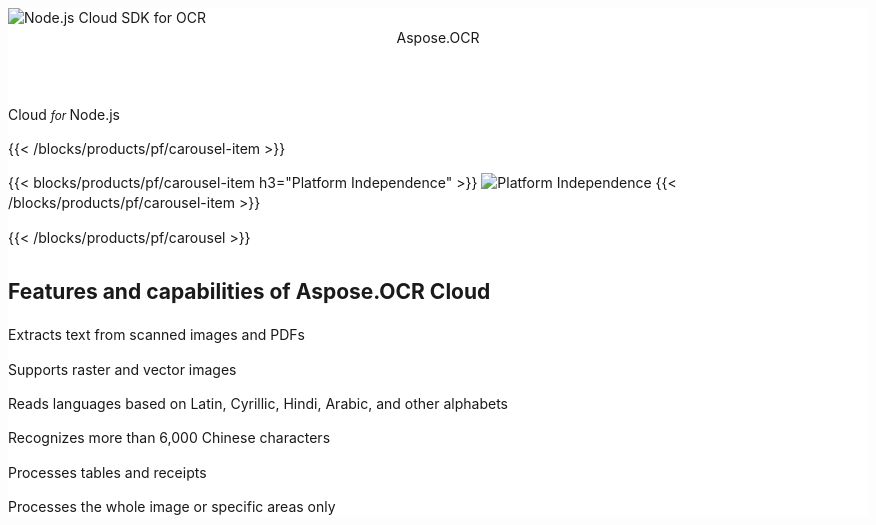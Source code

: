 <div class="d1-logo"><img src="/sdk/aspose_ocr-for-node.svg" alt="Node.js Cloud SDK for OCR"><header>Aspose.OCR</header><footer>Cloud <small> <em>for </em> </small>Node.js</footer></div>
</div>

{{< /blocks/products/pf/carousel-item >}}


{{< blocks/products/pf/carousel-item h3="Platform Independence" >}}
<img title="Platform Independence" src="/supported-platform-min.png" alt="Platform Independence">
{{< /blocks/products/pf/carousel-item >}}

{{< /blocks/products/pf/carousel >}}



<div class="container-fluid features-section bg-gray"><a id="features" class="anchor" name="features"></a>
<div class="row">
<div class="container">
<h2 class="pr-ft">Features and capabilities of Aspose.OCR Cloud</h2>
<p> </p>
<div class="col-lg-4">
	<em class="fa fa-file-text-o ico-blue fa-2x col-lg-2">
	</em>
	<p class="col-lg-10">
	Extracts text from scanned images and PDFs
	</p>
</div>
<div class="col-lg-4">
	<em class="fa fa-image ico-blue fa-2x col-lg-2">
	</em>
	<p class="col-lg-10">
	Supports raster and vector images
	</p>
</div>
<div class="col-lg-4">
	<em class="fa fa-globe ico-blue fa-2x col-lg-2">
	</em>
	<p class="col-lg-10">
	Reads languages based on Latin, Cyrillic, Hindi, Arabic, and other alphabets
	</p>
</div>
<div class="col-lg-4">
	<em class="fa fa-language ico-blue fa-2x col-lg-2">
	</em>
	<p class="col-lg-10">
	Recognizes more than 6,000 Chinese characters
	</p>
</div>
<div class="col-lg-4">
	<em class="fa fa-table ico-blue fa-2x col-lg-2">
	</em>
	<p class="col-lg-10">
	Processes tables and receipts
	</p>
</div>
<div class="col-lg-4">
	<em class="fa fa-image ico-blue fa-2x col-lg-2">
	</em>
	<p class="col-lg-10">
	Processes the whole image or specific areas only
	</p>
</div>
<div class="col-lg-4">
	<em class="fa fa-map ico-blue fa-2x col-lg-2">
	</em>